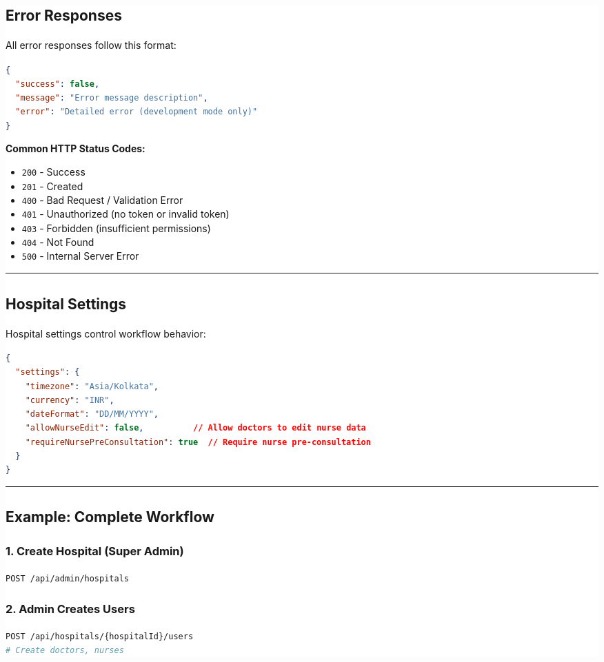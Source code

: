 
## Error Responses

All error responses follow this format:

```json
{
  "success": false,
  "message": "Error message description",
  "error": "Detailed error (development mode only)"
}
```

**Common HTTP Status Codes:**
- `200` - Success
- `201` - Created
- `400` - Bad Request / Validation Error
- `401` - Unauthorized (no token or invalid token)
- `403` - Forbidden (insufficient permissions)
- `404` - Not Found
- `500` - Internal Server Error

---

## Hospital Settings

Hospital settings control workflow behavior:

```json
{
  "settings": {
    "timezone": "Asia/Kolkata",
    "currency": "INR",
    "dateFormat": "DD/MM/YYYY",
    "allowNurseEdit": false,          // Allow doctors to edit nurse data
    "requireNursePreConsultation": true  // Require nurse pre-consultation
  }
}
```

---

## Example: Complete Workflow

### 1. Create Hospital (Super Admin)
```bash
POST /api/admin/hospitals
```

### 2. Admin Creates Users
```bash
POST /api/hospitals/{hospitalId}/users
# Create doctors, nurses
```
